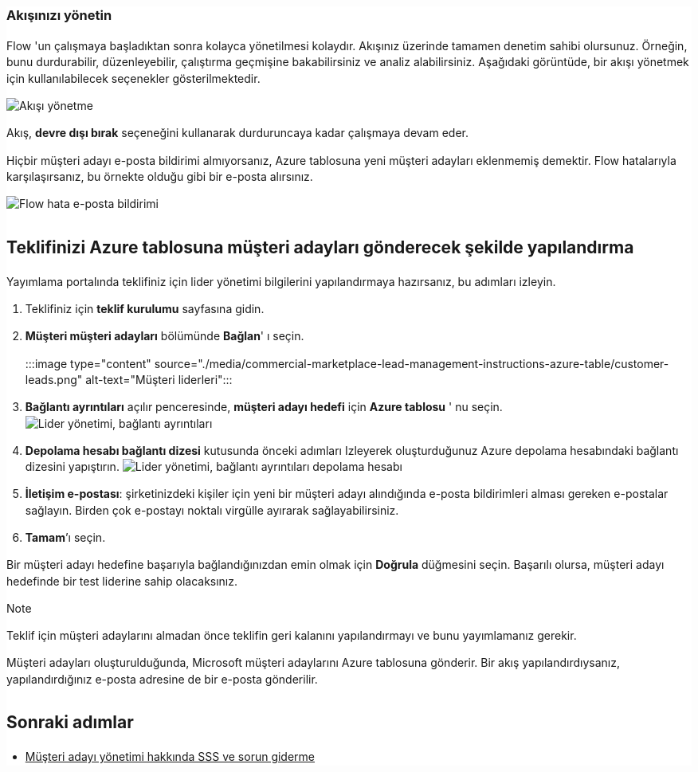 ### <a name="manage-your-flow"></a>Akışınızı yönetin

Flow 'un çalışmaya başladıktan sonra kolayca yönetilmesi kolaydır. Akışınız üzerinde tamamen denetim sahibi olursunuz. Örneğin, bunu durdurabilir, düzenleyebilir, çalıştırma geçmişine bakabilirsiniz ve analiz alabilirsiniz. Aşağıdaki görüntüde, bir akışı yönetmek için kullanılabilecek seçenekler gösterilmektedir.

 ![Akışı yönetme](./media/commercial-marketplace-lead-management-instructions-azure-table/ms-flow-manage-completed.png)

Akış, **devre dışı bırak** seçeneğini kullanarak durduruncaya kadar çalışmaya devam eder.

Hiçbir müşteri adayı e-posta bildirimi almıyorsanız, Azure tablosuna yeni müşteri adayları eklenmemiş demektir. Flow hatalarıyla karşılaşırsanız, bu örnekte olduğu gibi bir e-posta alırsınız.

 ![Flow hata e-posta bildirimi](./media/commercial-marketplace-lead-management-instructions-azure-table/ms-flow-failure-note.png)

## <a name="configure-your-offer-to-send-leads-to-the-azure-table"></a>Teklifinizi Azure tablosuna müşteri adayları gönderecek şekilde yapılandırma

Yayımlama portalında teklifiniz için lider yönetimi bilgilerini yapılandırmaya hazırsanız, bu adımları izleyin.

1. Teklifiniz için **teklif kurulumu** sayfasına gidin.

1. **Müşteri müşteri adayları** bölümünde **Bağlan**' ı seçin.

    :::image type="content" source="./media/commercial-marketplace-lead-management-instructions-azure-table/customer-leads.png" alt-text="Müşteri liderleri":::

1. **Bağlantı ayrıntıları** açılır penceresinde, **müşteri adayı hedefi** için **Azure tablosu** ' nu seçin. 
     ![Lider yönetimi, bağlantı ayrıntıları](./media/commercial-marketplace-lead-management-instructions-azure-table/connection-details.png)

1. **Depolama hesabı bağlantı dizesi** kutusunda önceki adımları Izleyerek oluşturduğunuz Azure depolama hesabındaki bağlantı dizesini yapıştırın.
     ![Lider yönetimi, bağlantı ayrıntıları depolama hesabı](./media/commercial-marketplace-lead-management-instructions-azure-table/azure-table-connection-details.png)

1. **İletişim e-postası**: şirketinizdeki kişiler için yeni bir müşteri adayı alındığında e-posta bildirimleri alması gereken e-postalar sağlayın. Birden çok e-postayı noktalı virgülle ayırarak sağlayabilirsiniz.

1. **Tamam**’ı seçin.

Bir müşteri adayı hedefine başarıyla bağlandığınızdan emin olmak için **Doğrula** düğmesini seçin. Başarılı olursa, müşteri adayı hedefinde bir test liderine sahip olacaksınız.

>[!NOTE]
>Teklif için müşteri adaylarını almadan önce teklifin geri kalanını yapılandırmayı ve bunu yayımlamanız gerekir.

Müşteri adayları oluşturulduğunda, Microsoft müşteri adaylarını Azure tablosuna gönderir. Bir akış yapılandırdıysanız, yapılandırdığınız e-posta adresine de bir e-posta gönderilir.

## <a name="next-steps"></a>Sonraki adımlar

- [Müşteri adayı yönetimi hakkında SSS ve sorun giderme](../lead-management-faq.md)
